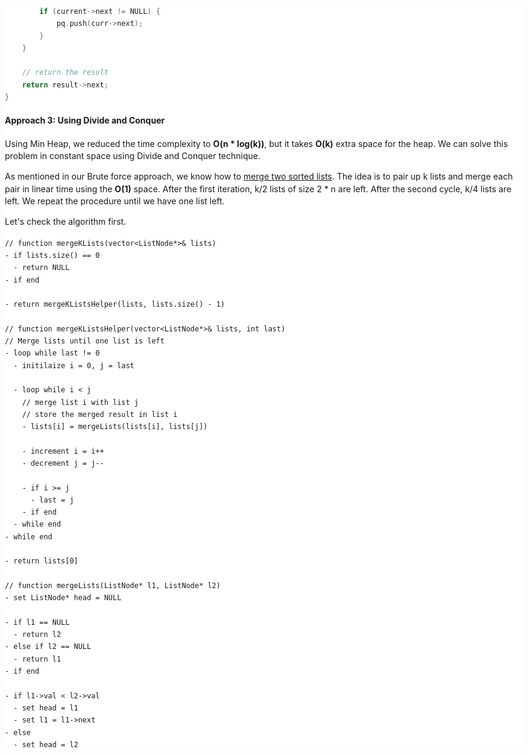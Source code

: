 ```cpp
		if (current->next != NULL) {
            pq.push(curr->next);
        }
	}

	// return the result
	return result->next;
}
```

#### Approach 3: Using Divide and Conquer

Using Min Heap, we reduced the time complexity to **O(n * log(k))**, but it takes **O(k)** extra space for the heap. We can solve this problem in constant space using Divide and Conquer technique.

As mentioned in our Brute force approach, we know how to [merge two sorted lists](https://alkeshghorpade.me/post/leetcode-merge-two-sorted-lists). The idea is to pair up k lists and merge each pair in linear time using the **O(1)** space. After the first iteration, k/2 lists of size 2 * n are left. After the second cycle, k/4 lists are left. We repeat the procedure until we have one list left.

Let's check the algorithm first.

```
// function mergeKLists(vector<ListNode*>& lists)
- if lists.size() == 0
  - return NULL
- if end

- return mergeKListsHelper(lists, lists.size() - 1)

// function mergeKListsHelper(vector<ListNode*>& lists, int last)
// Merge lists until one list is left
- loop while last != 0
  - initilaize i = 0, j = last

  - loop while i < j
    // merge list i with list j
    // store the merged result in list i
    - lists[i] = mergeLists(lists[i], lists[j])

    - increment i = i++
    - decrement j = j--

    - if i >= j
      - last = j
    - if end
  - while end
- while end

- return lists[0]

// function mergeLists(ListNode* l1, ListNode* l2)
- set ListNode* head = NULL

- if l1 == NULL
  - return l2
- else if l2 == NULL
  - return l1
- if end

- if l1->val < l2->val
  - set head = l1
  - set l1 = l1->next
- else
  - set head = l2
```